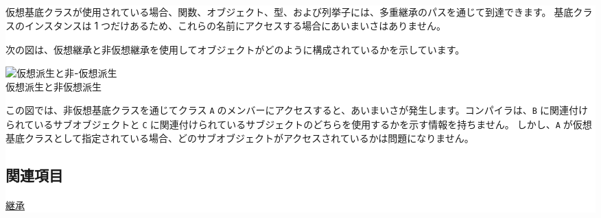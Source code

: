 仮想基底クラスが使用されている場合、関数、オブジェクト、型、および列挙子には、多重継承のパスを通じて到達できます。 基底クラスのインスタンスは 1 つだけあるため、これらの名前にアクセスする場合にあいまいさはありません。

次の図は、仮想継承と非仮想継承を使用してオブジェクトがどのように構成されているかを示しています。

![仮想派生と非&#45;仮想派生](../cpp/media/vc38xr1.gif "仮想派生と非&#45;仮想派生") <br/>
仮想派生と非仮想派生

この図では、非仮想基底クラスを通じてクラス `A` のメンバーにアクセスすると、あいまいさが発生します。コンパイラは、`B` に関連付けられているサブオブジェクトと `C` に関連付けられているサブジェクトのどちらを使用するかを示す情報を持ちません。 しかし、`A` が仮想基底クラスとして指定されている場合、どのサブオブジェクトがアクセスされているかは問題になりません。

## <a name="see-also"></a>関連項目

[継承](../cpp/inheritance-cpp.md)
